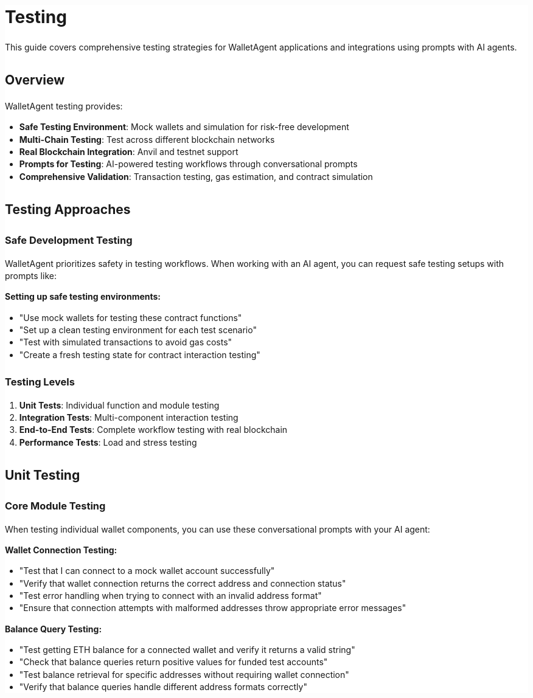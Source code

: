 # Testing

This guide covers comprehensive testing strategies for WalletAgent applications and integrations using prompts with AI agents.

## Overview

WalletAgent testing provides:
- **Safe Testing Environment**: Mock wallets and simulation for risk-free development
- **Multi-Chain Testing**: Test across different blockchain networks  
- **Real Blockchain Integration**: Anvil and testnet support
- **Prompts for Testing**: AI-powered testing workflows through conversational prompts
- **Comprehensive Validation**: Transaction testing, gas estimation, and contract simulation

## Testing Approaches

### Safe Development Testing

WalletAgent prioritizes safety in testing workflows. When working with an AI agent, you can request safe testing setups with prompts like:

**Setting up safe testing environments:**
- "Use mock wallets for testing these contract functions"
- "Set up a clean testing environment for each test scenario"
- "Test with simulated transactions to avoid gas costs"
- "Create a fresh testing state for contract interaction testing"

### Testing Levels

1. **Unit Tests**: Individual function and module testing
2. **Integration Tests**: Multi-component interaction testing
3. **End-to-End Tests**: Complete workflow testing with real blockchain
4. **Performance Tests**: Load and stress testing

## Unit Testing

### Core Module Testing

When testing individual wallet components, you can use these conversational prompts with your AI agent:

**Wallet Connection Testing:**
- "Test that I can connect to a mock wallet account successfully"
- "Verify that wallet connection returns the correct address and connection status"
- "Test error handling when trying to connect with an invalid address format"
- "Ensure that connection attempts with malformed addresses throw appropriate error messages"

**Balance Query Testing:**
- "Test getting ETH balance for a connected wallet and verify it returns a valid string"
- "Check that balance queries return positive values for funded test accounts"
- "Test balance retrieval for specific addresses without requiring wallet connection"
- "Verify that balance queries handle different address formats correctly"
